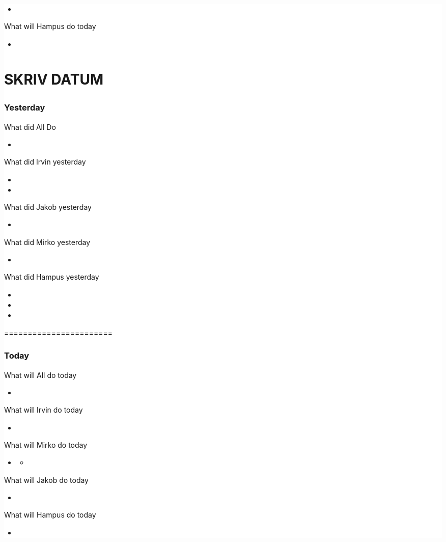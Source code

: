 * 

What will Hampus do today

* 



# SKRIV DATUM 

### Yesterday

What did All Do

* 

What did Irvin yesterday

* 
* 

What did Jakob yesterday

* 

What did Mirko yesterday

* 

What did Hampus yesterday

* 

* 

  

* 

=======================

### Today

What will All do today

* 

What will Irvin do today

* 

What will Mirko do today

* * 

What will Jakob do today

* 

What will Hampus do today

* 
